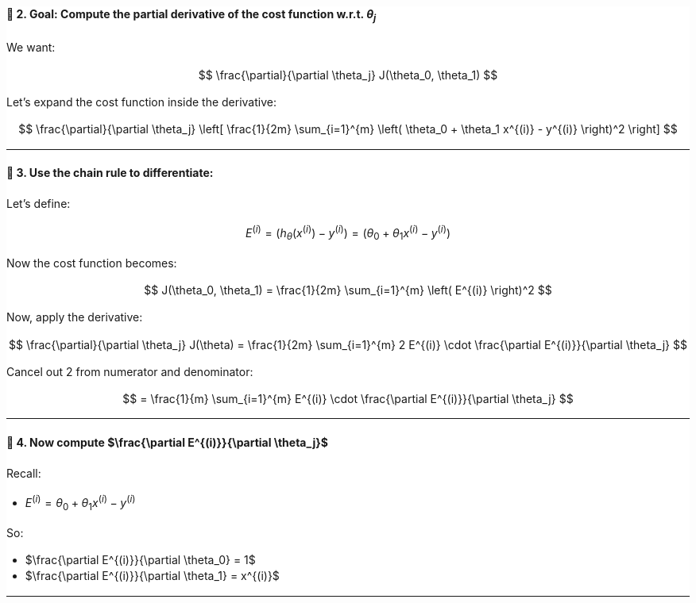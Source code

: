 
#### 🔶 2. **Goal: Compute the partial derivative** of the cost function w\.r.t. $\theta_j$

We want:

$$
\frac{\partial}{\partial \theta_j} J(\theta_0, \theta_1)
$$

Let’s expand the cost function inside the derivative:

$$
\frac{\partial}{\partial \theta_j} \left[ \frac{1}{2m} \sum_{i=1}^{m} \left( \theta_0 + \theta_1 x^{(i)} - y^{(i)} \right)^2 \right]
$$

---

#### 🔶 3. **Use the chain rule** to differentiate:

Let’s define:

$$
E^{(i)} = \left( h_\theta(x^{(i)}) - y^{(i)} \right) = \left( \theta_0 + \theta_1 x^{(i)} - y^{(i)} \right)
$$

Now the cost function becomes:

$$
J(\theta_0, \theta_1) = \frac{1}{2m} \sum_{i=1}^{m} \left( E^{(i)} \right)^2
$$

Now, apply the derivative:

$$
\frac{\partial}{\partial \theta_j} J(\theta) = \frac{1}{2m} \sum_{i=1}^{m} 2 E^{(i)} \cdot \frac{\partial E^{(i)}}{\partial \theta_j}
$$

Cancel out 2 from numerator and denominator:

$$
= \frac{1}{m} \sum_{i=1}^{m} E^{(i)} \cdot \frac{\partial E^{(i)}}{\partial \theta_j}
$$

---

#### 🔶 4. **Now compute $\frac{\partial E^{(i)}}{\partial \theta_j}$**

Recall:

* $E^{(i)} = \theta_0 + \theta_1 x^{(i)} - y^{(i)}$

So:

* $\frac{\partial E^{(i)}}{\partial \theta_0} = 1$
* $\frac{\partial E^{(i)}}{\partial \theta_1} = x^{(i)}$

---